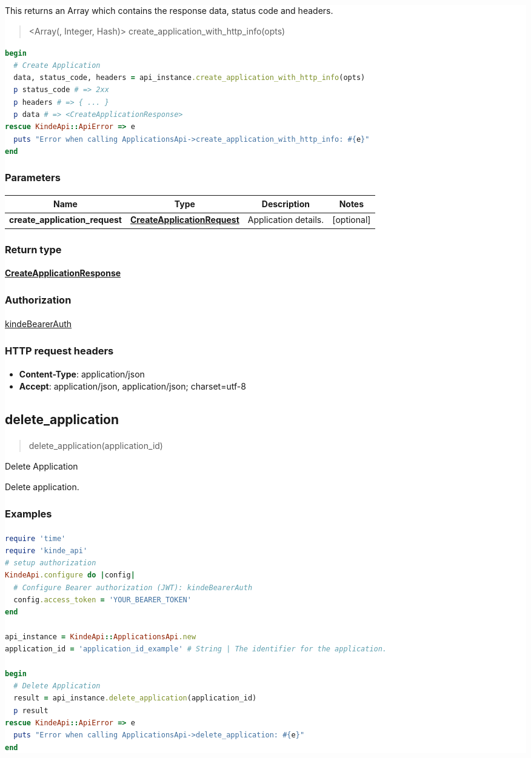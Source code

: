 This returns an Array which contains the response data, status code and headers.

> <Array(<CreateApplicationResponse>, Integer, Hash)> create_application_with_http_info(opts)

```ruby
begin
  # Create Application
  data, status_code, headers = api_instance.create_application_with_http_info(opts)
  p status_code # => 2xx
  p headers # => { ... }
  p data # => <CreateApplicationResponse>
rescue KindeApi::ApiError => e
  puts "Error when calling ApplicationsApi->create_application_with_http_info: #{e}"
end
```

### Parameters

| Name | Type | Description | Notes |
| ---- | ---- | ----------- | ----- |
| **create_application_request** | [**CreateApplicationRequest**](CreateApplicationRequest.md) | Application details. | [optional] |

### Return type

[**CreateApplicationResponse**](CreateApplicationResponse.md)

### Authorization

[kindeBearerAuth](../README.md#kindeBearerAuth)

### HTTP request headers

- **Content-Type**: application/json
- **Accept**: application/json, application/json; charset=utf-8


## delete_application

> <SuccessResponse> delete_application(application_id)

Delete Application

Delete application. 

### Examples

```ruby
require 'time'
require 'kinde_api'
# setup authorization
KindeApi.configure do |config|
  # Configure Bearer authorization (JWT): kindeBearerAuth
  config.access_token = 'YOUR_BEARER_TOKEN'
end

api_instance = KindeApi::ApplicationsApi.new
application_id = 'application_id_example' # String | The identifier for the application.

begin
  # Delete Application
  result = api_instance.delete_application(application_id)
  p result
rescue KindeApi::ApiError => e
  puts "Error when calling ApplicationsApi->delete_application: #{e}"
end
```
